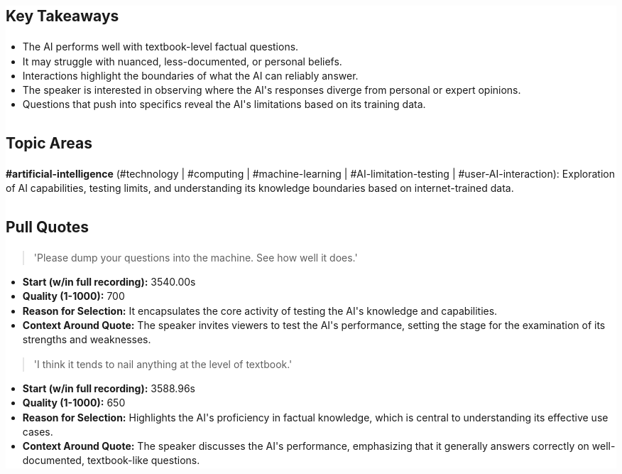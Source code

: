 ## Key Takeaways
- The AI performs well with textbook-level factual questions.
- It may struggle with nuanced, less-documented, or personal beliefs.
- Interactions highlight the boundaries of what the AI can reliably answer.
- The speaker is interested in observing where the AI's responses diverge from personal or expert opinions.
- Questions that push into specifics reveal the AI's limitations based on its training data.

## Topic Areas
**#artificial-intelligence**
 	(#technology | #computing | #machine-learning | #AI-limitation-testing | #user-AI-interaction):
		 Exploration of AI capabilities, testing limits, and understanding its knowledge boundaries based on internet-trained data.

## Pull Quotes
> 'Please dump your questions into the machine. See how well it does.'
- **Start (w/in full recording):** 3540.00s
- **Quality (1-1000):** 700
- **Reason for Selection:** It encapsulates the core activity of testing the AI's knowledge and capabilities.
- **Context Around Quote:** The speaker invites viewers to test the AI's performance, setting the stage for the examination of its strengths and weaknesses.

> 'I think it tends to nail anything at the level of textbook.'
- **Start (w/in full recording):** 3588.96s
- **Quality (1-1000):** 650
- **Reason for Selection:** Highlights the AI's proficiency in factual knowledge, which is central to understanding its effective use cases.
- **Context Around Quote:** The speaker discusses the AI's performance, emphasizing that it generally answers correctly on well-documented, textbook-like questions.


